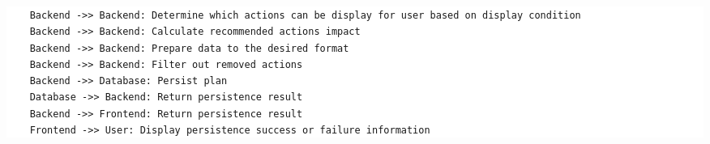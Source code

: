 ```mermaid
    Backend ->> Backend: Determine which actions can be display for user based on display condition
    Backend ->> Backend: Calculate recommended actions impact
    Backend ->> Backend: Prepare data to the desired format
    Backend ->> Backend: Filter out removed actions
    Backend ->> Database: Persist plan
    Database ->> Backend: Return persistence result
    Backend ->> Frontend: Return persistence result
    Frontend ->> User: Display persistence success or failure information
```
